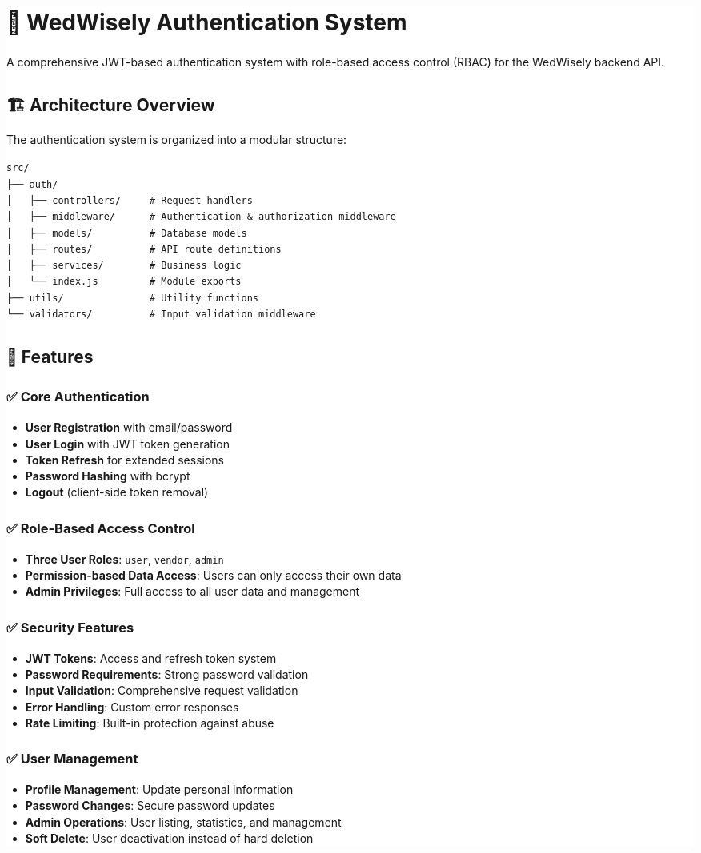 # 🔐 WedWisely Authentication System

A comprehensive JWT-based authentication system with role-based access control (RBAC) for the WedWisely backend API.

## 🏗️ Architecture Overview

The authentication system is organized into a modular structure:

```
src/
├── auth/
│   ├── controllers/     # Request handlers
│   ├── middleware/      # Authentication & authorization middleware
│   ├── models/          # Database models
│   ├── routes/          # API route definitions
│   ├── services/        # Business logic
│   └── index.js         # Module exports
├── utils/               # Utility functions
└── validators/          # Input validation middleware
```

## 🚀 Features

### ✅ Core Authentication
- **User Registration** with email/password
- **User Login** with JWT token generation
- **Token Refresh** for extended sessions
- **Password Hashing** with bcrypt
- **Logout** (client-side token removal)

### ✅ Role-Based Access Control
- **Three User Roles**: `user`, `vendor`, `admin`
- **Permission-based Data Access**: Users can only access their own data
- **Admin Privileges**: Full access to all user data and management

### ✅ Security Features
- **JWT Tokens**: Access and refresh token system
- **Password Requirements**: Strong password validation
- **Input Validation**: Comprehensive request validation
- **Error Handling**: Custom error responses
- **Rate Limiting**: Built-in protection against abuse

### ✅ User Management
- **Profile Management**: Update personal information
- **Password Changes**: Secure password updates
- **Admin Operations**: User listing, statistics, and management
- **Soft Delete**: User deactivation instead of hard deletion
